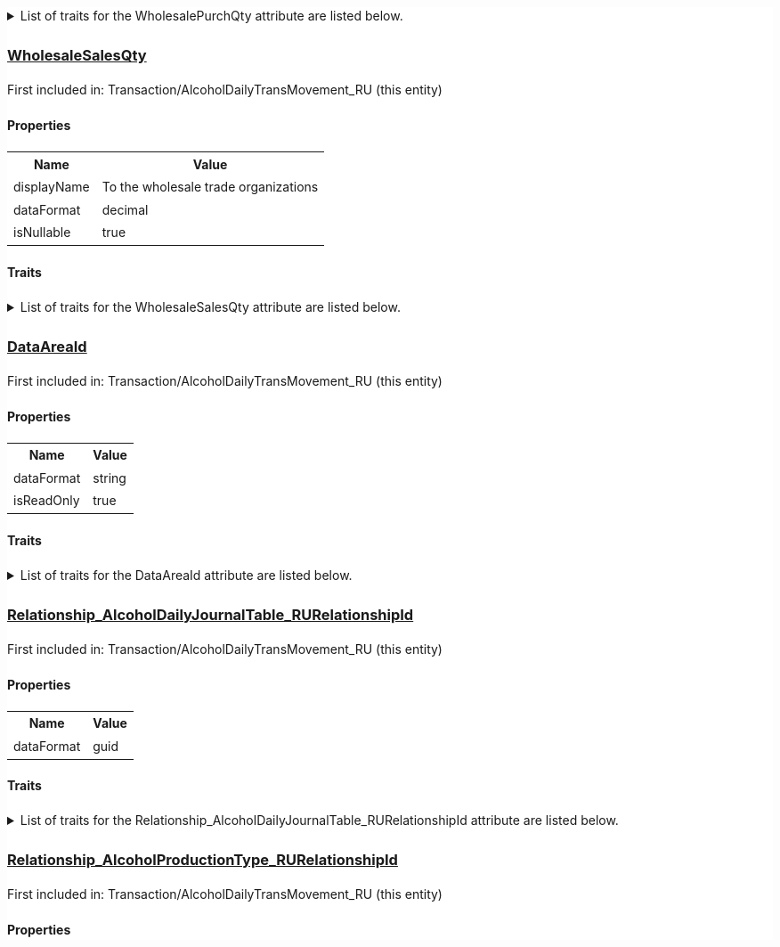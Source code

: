 <details><summary>List of traits for the WholesalePurchQty attribute are listed below.</summary></details>

### <a href=#WholesaleSalesQty name="WholesaleSalesQty">WholesaleSalesQty</a>

First included in: Transaction/AlcoholDailyTransMovement_RU (this entity)  

#### Properties

<table><tr><th>Name</th><th>Value</th></tr><tr><td>displayName</td><td>To the wholesale trade organizations</td></tr><tr><td>dataFormat</td><td>decimal</td></tr><tr><td>isNullable</td><td>true</td></tr></table>

#### Traits

<details><summary>List of traits for the WholesaleSalesQty attribute are listed below.</summary></details>

### <a href=#DataAreaId name="DataAreaId">DataAreaId</a>

First included in: Transaction/AlcoholDailyTransMovement_RU (this entity)  

#### Properties

<table><tr><th>Name</th><th>Value</th></tr><tr><td>dataFormat</td><td>string</td></tr><tr><td>isReadOnly</td><td>true</td></tr></table>

#### Traits

<details><summary>List of traits for the DataAreaId attribute are listed below.</summary></details>

### <a href=#Relationship_AlcoholDailyJournalTable_RURelationshipId name="Relationship_AlcoholDailyJournalTable_RURelationshipId">Relationship_AlcoholDailyJournalTable_RURelationshipId</a>

First included in: Transaction/AlcoholDailyTransMovement_RU (this entity)  

#### Properties

<table><tr><th>Name</th><th>Value</th></tr><tr><td>dataFormat</td><td>guid</td></tr></table>

#### Traits

<details><summary>List of traits for the Relationship_AlcoholDailyJournalTable_RURelationshipId attribute are listed below.</summary></details>

### <a href=#Relationship_AlcoholProductionType_RURelationshipId name="Relationship_AlcoholProductionType_RURelationshipId">Relationship_AlcoholProductionType_RURelationshipId</a>

First included in: Transaction/AlcoholDailyTransMovement_RU (this entity)  

#### Properties
